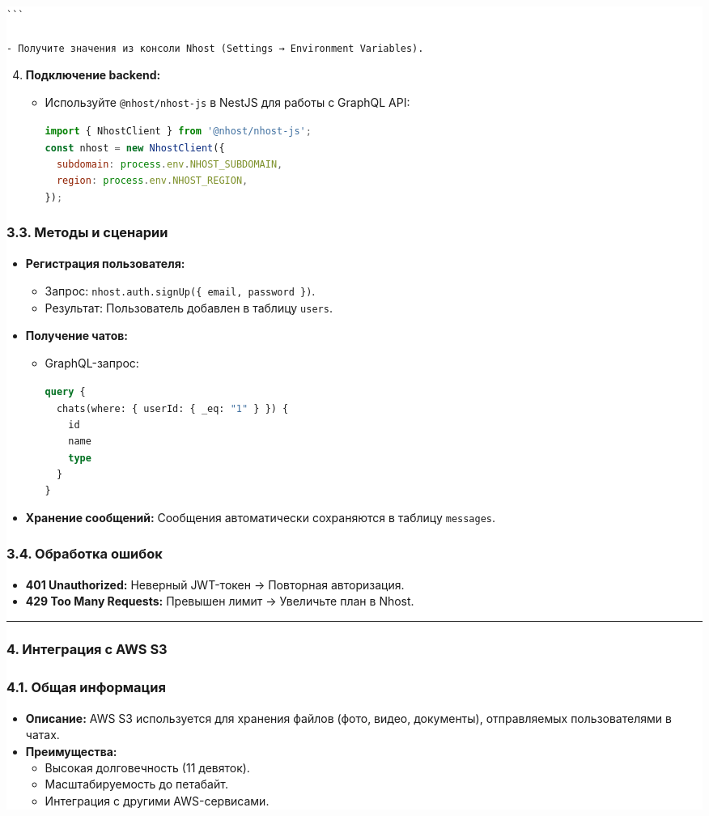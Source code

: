     ```
    
    - Получите значения из консоли Nhost (Settings → Environment Variables).
4. **Подключение backend:**
    - Используйте `@nhost/nhost-js` в NestJS для работы с GraphQL API:
        
        ```jsx
        import { NhostClient } from '@nhost/nhost-js';
        const nhost = new NhostClient({
          subdomain: process.env.NHOST_SUBDOMAIN,
          region: process.env.NHOST_REGION,
        });
        
        ```
        

### 3.3. Методы и сценарии

- **Регистрация пользователя:**
    - Запрос: `nhost.auth.signUp({ email, password })`.
    - Результат: Пользователь добавлен в таблицу `users`.
- **Получение чатов:**
    - GraphQL-запрос:
        
        ```graphql
        query {
          chats(where: { userId: { _eq: "1" } }) {
            id
            name
            type
          }
        }
        
        ```
        
- **Хранение сообщений:** Сообщения автоматически сохраняются в таблицу `messages`.

### 3.4. Обработка ошибок

- **401 Unauthorized:** Неверный JWT-токен → Повторная авторизация.
- **429 Too Many Requests:** Превышен лимит → Увеличьте план в Nhost.

---

### 4. Интеграция с AWS S3

### 4.1. Общая информация

- **Описание:** AWS S3 используется для хранения файлов (фото, видео, документы), отправляемых пользователями в чатах.
- **Преимущества:**
    - Высокая долговечность (11 девяток).
    - Масштабируемость до петабайт.
    - Интеграция с другими AWS-сервисами.
